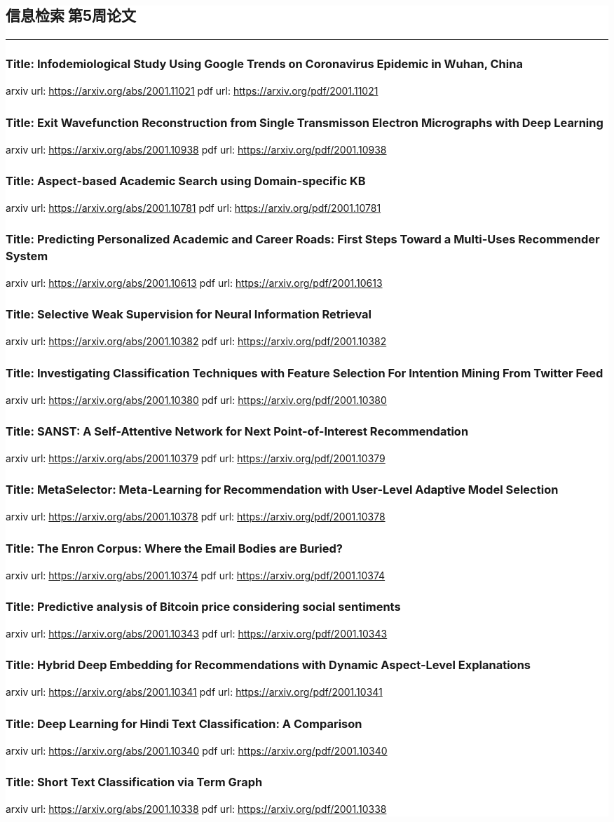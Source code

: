 ## 信息检索 第5周论文
***
### Title:  Infodemiological Study Using Google Trends on Coronavirus Epidemic in  Wuhan, China
arxiv url: https://arxiv.org/abs/2001.11021
pdf url: https://arxiv.org/pdf/2001.11021
### Title:  Exit Wavefunction Reconstruction from Single Transmisson Electron  Micrographs with Deep Learning
arxiv url: https://arxiv.org/abs/2001.10938
pdf url: https://arxiv.org/pdf/2001.10938
### Title:  Aspect-based Academic Search using Domain-specific KB
arxiv url: https://arxiv.org/abs/2001.10781
pdf url: https://arxiv.org/pdf/2001.10781
### Title:  Predicting Personalized Academic and Career Roads: First Steps Toward a  Multi-Uses Recommender System
arxiv url: https://arxiv.org/abs/2001.10613
pdf url: https://arxiv.org/pdf/2001.10613
### Title:  Selective Weak Supervision for Neural Information Retrieval
arxiv url: https://arxiv.org/abs/2001.10382
pdf url: https://arxiv.org/pdf/2001.10382
### Title:  Investigating Classification Techniques with Feature Selection For  Intention Mining From Twitter Feed
arxiv url: https://arxiv.org/abs/2001.10380
pdf url: https://arxiv.org/pdf/2001.10380
### Title:  SANST: A Self-Attentive Network for Next Point-of-Interest  Recommendation
arxiv url: https://arxiv.org/abs/2001.10379
pdf url: https://arxiv.org/pdf/2001.10379
### Title:  MetaSelector: Meta-Learning for Recommendation with User-Level Adaptive  Model Selection
arxiv url: https://arxiv.org/abs/2001.10378
pdf url: https://arxiv.org/pdf/2001.10378
### Title:  The Enron Corpus: Where the Email Bodies are Buried?
arxiv url: https://arxiv.org/abs/2001.10374
pdf url: https://arxiv.org/pdf/2001.10374
### Title:  Predictive analysis of Bitcoin price considering social sentiments
arxiv url: https://arxiv.org/abs/2001.10343
pdf url: https://arxiv.org/pdf/2001.10343
### Title:  Hybrid Deep Embedding for Recommendations with Dynamic Aspect-Level  Explanations
arxiv url: https://arxiv.org/abs/2001.10341
pdf url: https://arxiv.org/pdf/2001.10341
### Title:  Deep Learning for Hindi Text Classification: A Comparison
arxiv url: https://arxiv.org/abs/2001.10340
pdf url: https://arxiv.org/pdf/2001.10340
### Title:  Short Text Classification via Term Graph
arxiv url: https://arxiv.org/abs/2001.10338
pdf url: https://arxiv.org/pdf/2001.10338